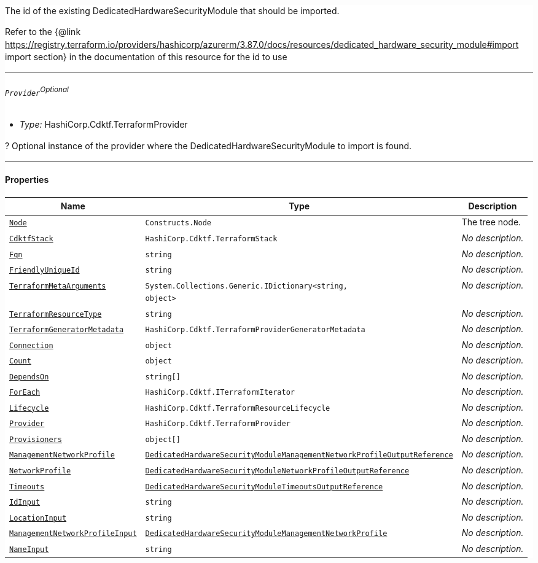 The id of the existing DedicatedHardwareSecurityModule that should be imported.

Refer to the {@link https://registry.terraform.io/providers/hashicorp/azurerm/3.87.0/docs/resources/dedicated_hardware_security_module#import import section} in the documentation of this resource for the id to use

---

###### `Provider`<sup>Optional</sup> <a name="Provider" id="@cdktf/provider-azurerm.dedicatedHardwareSecurityModule.DedicatedHardwareSecurityModule.generateConfigForImport.parameter.provider"></a>

- *Type:* HashiCorp.Cdktf.TerraformProvider

? Optional instance of the provider where the DedicatedHardwareSecurityModule to import is found.

---

#### Properties <a name="Properties" id="Properties"></a>

| **Name** | **Type** | **Description** |
| --- | --- | --- |
| <code><a href="#@cdktf/provider-azurerm.dedicatedHardwareSecurityModule.DedicatedHardwareSecurityModule.property.node">Node</a></code> | <code>Constructs.Node</code> | The tree node. |
| <code><a href="#@cdktf/provider-azurerm.dedicatedHardwareSecurityModule.DedicatedHardwareSecurityModule.property.cdktfStack">CdktfStack</a></code> | <code>HashiCorp.Cdktf.TerraformStack</code> | *No description.* |
| <code><a href="#@cdktf/provider-azurerm.dedicatedHardwareSecurityModule.DedicatedHardwareSecurityModule.property.fqn">Fqn</a></code> | <code>string</code> | *No description.* |
| <code><a href="#@cdktf/provider-azurerm.dedicatedHardwareSecurityModule.DedicatedHardwareSecurityModule.property.friendlyUniqueId">FriendlyUniqueId</a></code> | <code>string</code> | *No description.* |
| <code><a href="#@cdktf/provider-azurerm.dedicatedHardwareSecurityModule.DedicatedHardwareSecurityModule.property.terraformMetaArguments">TerraformMetaArguments</a></code> | <code>System.Collections.Generic.IDictionary<string, object></code> | *No description.* |
| <code><a href="#@cdktf/provider-azurerm.dedicatedHardwareSecurityModule.DedicatedHardwareSecurityModule.property.terraformResourceType">TerraformResourceType</a></code> | <code>string</code> | *No description.* |
| <code><a href="#@cdktf/provider-azurerm.dedicatedHardwareSecurityModule.DedicatedHardwareSecurityModule.property.terraformGeneratorMetadata">TerraformGeneratorMetadata</a></code> | <code>HashiCorp.Cdktf.TerraformProviderGeneratorMetadata</code> | *No description.* |
| <code><a href="#@cdktf/provider-azurerm.dedicatedHardwareSecurityModule.DedicatedHardwareSecurityModule.property.connection">Connection</a></code> | <code>object</code> | *No description.* |
| <code><a href="#@cdktf/provider-azurerm.dedicatedHardwareSecurityModule.DedicatedHardwareSecurityModule.property.count">Count</a></code> | <code>object</code> | *No description.* |
| <code><a href="#@cdktf/provider-azurerm.dedicatedHardwareSecurityModule.DedicatedHardwareSecurityModule.property.dependsOn">DependsOn</a></code> | <code>string[]</code> | *No description.* |
| <code><a href="#@cdktf/provider-azurerm.dedicatedHardwareSecurityModule.DedicatedHardwareSecurityModule.property.forEach">ForEach</a></code> | <code>HashiCorp.Cdktf.ITerraformIterator</code> | *No description.* |
| <code><a href="#@cdktf/provider-azurerm.dedicatedHardwareSecurityModule.DedicatedHardwareSecurityModule.property.lifecycle">Lifecycle</a></code> | <code>HashiCorp.Cdktf.TerraformResourceLifecycle</code> | *No description.* |
| <code><a href="#@cdktf/provider-azurerm.dedicatedHardwareSecurityModule.DedicatedHardwareSecurityModule.property.provider">Provider</a></code> | <code>HashiCorp.Cdktf.TerraformProvider</code> | *No description.* |
| <code><a href="#@cdktf/provider-azurerm.dedicatedHardwareSecurityModule.DedicatedHardwareSecurityModule.property.provisioners">Provisioners</a></code> | <code>object[]</code> | *No description.* |
| <code><a href="#@cdktf/provider-azurerm.dedicatedHardwareSecurityModule.DedicatedHardwareSecurityModule.property.managementNetworkProfile">ManagementNetworkProfile</a></code> | <code><a href="#@cdktf/provider-azurerm.dedicatedHardwareSecurityModule.DedicatedHardwareSecurityModuleManagementNetworkProfileOutputReference">DedicatedHardwareSecurityModuleManagementNetworkProfileOutputReference</a></code> | *No description.* |
| <code><a href="#@cdktf/provider-azurerm.dedicatedHardwareSecurityModule.DedicatedHardwareSecurityModule.property.networkProfile">NetworkProfile</a></code> | <code><a href="#@cdktf/provider-azurerm.dedicatedHardwareSecurityModule.DedicatedHardwareSecurityModuleNetworkProfileOutputReference">DedicatedHardwareSecurityModuleNetworkProfileOutputReference</a></code> | *No description.* |
| <code><a href="#@cdktf/provider-azurerm.dedicatedHardwareSecurityModule.DedicatedHardwareSecurityModule.property.timeouts">Timeouts</a></code> | <code><a href="#@cdktf/provider-azurerm.dedicatedHardwareSecurityModule.DedicatedHardwareSecurityModuleTimeoutsOutputReference">DedicatedHardwareSecurityModuleTimeoutsOutputReference</a></code> | *No description.* |
| <code><a href="#@cdktf/provider-azurerm.dedicatedHardwareSecurityModule.DedicatedHardwareSecurityModule.property.idInput">IdInput</a></code> | <code>string</code> | *No description.* |
| <code><a href="#@cdktf/provider-azurerm.dedicatedHardwareSecurityModule.DedicatedHardwareSecurityModule.property.locationInput">LocationInput</a></code> | <code>string</code> | *No description.* |
| <code><a href="#@cdktf/provider-azurerm.dedicatedHardwareSecurityModule.DedicatedHardwareSecurityModule.property.managementNetworkProfileInput">ManagementNetworkProfileInput</a></code> | <code><a href="#@cdktf/provider-azurerm.dedicatedHardwareSecurityModule.DedicatedHardwareSecurityModuleManagementNetworkProfile">DedicatedHardwareSecurityModuleManagementNetworkProfile</a></code> | *No description.* |
| <code><a href="#@cdktf/provider-azurerm.dedicatedHardwareSecurityModule.DedicatedHardwareSecurityModule.property.nameInput">NameInput</a></code> | <code>string</code> | *No description.* |
